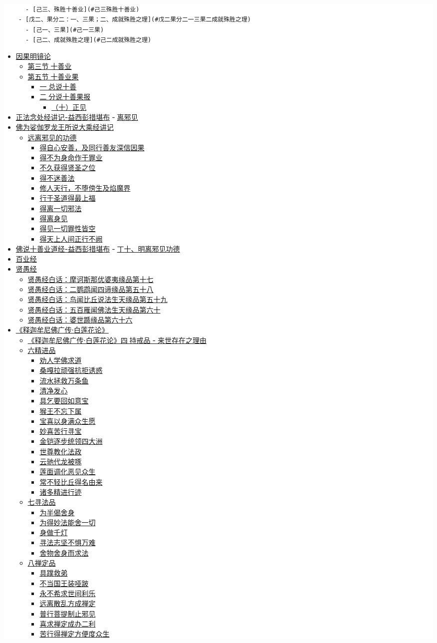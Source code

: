           - [己三、殊胜十善业](#己三殊胜十善业)
        - [戊二、果分二：一、三果；二、成就殊胜之理](#戊二果分二一三果二成就殊胜之理)
          - [己一、三果](#己一三果)
          - [己二、成就殊胜之理](#己二成就殊胜之理)
- [因果明镜论](#因果明镜论-1)
    - [第三节 十善业](#第三节-十善业)
    - [第五节 十善业果](#第五节-十善业果)
      - [一 总说十善](#一-总说十善)
      - [二 分说十善果报](#二-分说十善果报)
        - [（十）正见](#十正见)
- [正法念处经讲记-益西彭措堪布](#正法念处经讲记-益西彭措堪布)
      - [离邪见](#离邪见)
- [佛为娑伽罗龙王所说大乘经讲记](#佛为娑伽罗龙王所说大乘经讲记)
    - [远离邪见的功德](#远离邪见的功德)
      - [得自心安善，及同行善友深信因果](#得自心安善及同行善友深信因果-1)
      - [得不为身命作于罪业](#得不为身命作于罪业-1)
      - [不久获得贤圣之位](#不久获得贤圣之位-1)
      - [得不迷善法](#得不迷善法-1)
      - [修人天行，不堕傍生及焰魔界](#修人天行不堕傍生及焰魔界-1)
      - [行于圣道得最上福](#行于圣道得最上福-1)
      - [得离一切邪法](#得离一切邪法-1)
      - [得离身见](#得离身见-1)
      - [得见一切罪性皆空](#得见一切罪性皆空-1)
      - [得天上人间正行不阙](#得天上人间正行不阙-1)
- [佛说十善业道经-益西彭措堪布](#佛说十善业道经-益西彭措堪布)
          - [丁十、明离邪见功德](#丁十明离邪见功德)
- [百业经](#百业经)
- [贤愚经](#贤愚经)
  - [贤愚经白话：摩诃斯那优婆夷缘品第十七](#贤愚经白话摩诃斯那优婆夷缘品第十七)
  - [贤愚经白话：二鹦鹉闻四谛缘品第五十八](#贤愚经白话二鹦鹉闻四谛缘品第五十八)
  - [贤愚经白话：鸟闻比丘说法生天缘品第五十九](#贤愚经白话鸟闻比丘说法生天缘品第五十九)
  - [贤愚经白话：五百雁闻佛法生天缘品第六十](#贤愚经白话五百雁闻佛法生天缘品第六十)
  - [贤愚经白话：婆世踬缘品第六十六](#贤愚经白话婆世踬缘品第六十六)
- [《释迦牟尼佛广传·白莲花论》](#释迦牟尼佛广传白莲花论)
  - [《释迦牟尼佛广传·白莲花论》四 持戒品 - 来世存在之理由](#释迦牟尼佛广传白莲花论四-持戒品---来世存在之理由)
  - [六精进品](#六精进品)
    - [劝人学佛求道](#劝人学佛求道)
    - [桑嘎拉顽强抗拒诱惑](#桑嘎拉顽强抗拒诱惑)
    - [流水拯救万条鱼](#流水拯救万条鱼)
    - [清净发心](#清净发心)
    - [具乞要回如意宝](#具乞要回如意宝)
    - [猴王不忘下属](#猴王不忘下属)
    - [宝喜以身满众生愿](#宝喜以身满众生愿)
    - [妙喜苦行寻宝](#妙喜苦行寻宝)
    - [金铠逐步统领四大洲](#金铠逐步统领四大洲)
    - [世尊教化法政](#世尊教化法政)
    - [云驰代龙被啄](#云驰代龙被啄)
    - [莲面调化恶见众生](#莲面调化恶见众生)
    - [常不轻比丘得名由来](#常不轻比丘得名由来)
    - [诸多精进行迹](#诸多精进行迹)
  - [七寻法品](#七寻法品)
    - [为半偈舍身](#为半偈舍身)
    - [为得妙法能舍一切](#为得妙法能舍一切)
    - [身做千灯](#身做千灯)
    - [寻法志坚不惧万难](#寻法志坚不惧万难)
    - [舍物舍身而求法](#舍物舍身而求法)
  - [八禅定品](#八禅定品)
    - [具蹼救弟](#具蹼救弟)
    - [不当国王装哑跛](#不当国王装哑跛)
    - [永不希求世间利乐](#永不希求世间利乐)
    - [远离散乱方成禅定](#远离散乱方成禅定)
    - [普行菩提制止邪见](#普行菩提制止邪见)
    - [喜求禅定成办二利](#喜求禅定成办二利)
    - [苦行得禅定方便度众生](#苦行得禅定方便度众生)